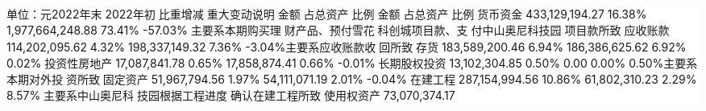 单位：元2022年末
2022年初
比重增减
重大变动说明
金额
占总资产
比例
金额
占总资产
比例
货币资金
433,129,194.27
16.38%
1,977,664,248.88
73.41%
-57.03%
主要系本期购买理
财产品、预付雪花
科创城项目款、支
付中山奥尼科技园
项目款所致
应收账款
114,202,095.62
4.32%
198,337,149.32
7.36%
-3.04%主要系应收账款收
回所致
存货
183,589,200.46
6.94%
186,386,625.62
6.92%
0.02%
投资性房地产
17,087,841.78
0.65%
17,858,874.41
0.66%
-0.01%
长期股权投资
13,102,304.85
0.50%
0.00
0.00%
0.50%主要系本期对外投
资所致
固定资产
51,967,794.56
1.97%
54,111,071.19
2.01%
-0.04%
在建工程
287,154,994.56
10.86%
61,802,310.23
2.29%
8.57%
主要系中山奥尼科
技园根据工程进度
确认在建工程所致
使用权资产
73,070,374.17